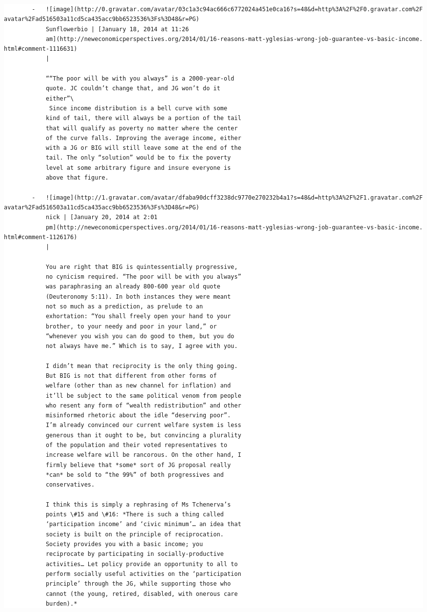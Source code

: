             -   ![image](http://0.gravatar.com/avatar/03c1a3c94ac666c6772024a451e0ca16?s=48&d=http%3A%2F%2F0.gravatar.com%2Favatar%2Fad516503a11cd5ca435acc9bb6523536%3Fs%3D48&r=PG)
                Sunflowerbio | [January 18, 2014 at 11:26
                am](http://neweconomicperspectives.org/2014/01/16-reasons-matt-yglesias-wrong-job-guarantee-vs-basic-income.html#comment-1116631)
                |

                ““The poor will be with you always” is a 2000-year-old
                quote. JC couldn’t change that, and JG won’t do it
                either”\
                 Since income distribution is a bell curve with some
                kind of tail, there will always be a portion of the tail
                that will qualify as poverty no matter where the center
                of the curve falls. Improving the average income, either
                with a JG or BIG will still leave some at the end of the
                tail. The only “solution” would be to fix the poverty
                level at some arbitrary figure and insure everyone is
                above that figure.

            -   ![image](http://1.gravatar.com/avatar/dfaba90dcff3238dc9770e270232b4a1?s=48&d=http%3A%2F%2F1.gravatar.com%2Favatar%2Fad516503a11cd5ca435acc9bb6523536%3Fs%3D48&r=PG)
                nick | [January 20, 2014 at 2:01
                pm](http://neweconomicperspectives.org/2014/01/16-reasons-matt-yglesias-wrong-job-guarantee-vs-basic-income.html#comment-1126176)
                |

                You are right that BIG is quintessentially progressive,
                no cynicism required. “The poor will be with you always”
                was paraphrasing an already 800-600 year old quote
                (Deuteronomy 5:11). In both instances they were meant
                not so much as a prediction, as prelude to an
                exhortation: “You shall freely open your hand to your
                brother, to your needy and poor in your land,” or
                “whenever you wish you can do good to them, but you do
                not always have me.” Which is to say, I agree with you.

                I didn’t mean that reciprocity is the only thing going.
                But BIG is not that different from other forms of
                welfare (other than as new channel for inflation) and
                it’ll be subject to the same political venom from people
                who resent any form of “wealth redistribution” and other
                misinformed rhetoric about the idle “deserving poor”.
                I’m already convinced our current welfare system is less
                generous than it ought to be, but convincing a plurality
                of the population and their voted representatives to
                increase welfare will be rancorous. On the other hand, I
                firmly believe that *some* sort of JG proposal really
                *can* be sold to “the 99%” of both progressives and
                conservatives.

                I think this is simply a rephrasing of Ms Tchenerva’s
                points \#15 and \#16: *There is such a thing called
                ‘participation income’ and ‘civic minimum’… an idea that
                society is built on the principle of reciprocation.
                Society provides you with a basic income; you
                reciprocate by participating in socially-productive
                activities… Let policy provide an opportunity to all to
                perform socially useful activities on the ‘participation
                principle’ through the JG, while supporting those who
                cannot (the young, retired, disabled, with onerous care
                burden).*
